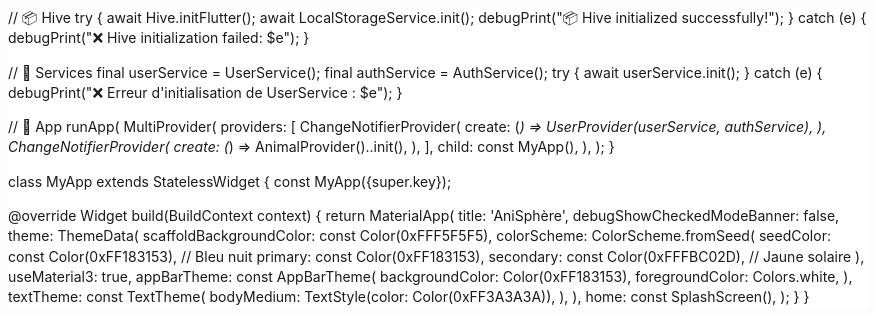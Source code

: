   // 📦 Hive
  try {
    await Hive.initFlutter();
    await LocalStorageService.init();
    debugPrint("📦 Hive initialized successfully!");
  } catch (e) {
    debugPrint("❌ Hive initialization failed: $e");
  }

  // 🔄 Services
  final userService = UserService();
  final authService = AuthService();
  try {
    await userService.init();
  } catch (e) {
    debugPrint("❌ Erreur d'initialisation de UserService : $e");
  }

  // 🚀 App
  runApp(
  MultiProvider(
    providers: [
      ChangeNotifierProvider(
        create: (_) => UserProvider(userService, authService),
      ),
      ChangeNotifierProvider(
        create: (_) => AnimalProvider()..init(),
      ),
    ],
    child: const MyApp(),
  ),
);
}

class MyApp extends StatelessWidget {
  const MyApp({super.key});

  @override
  Widget build(BuildContext context) {
    return MaterialApp(
      title: 'AniSphère',
      debugShowCheckedModeBanner: false,
      theme: ThemeData(
        scaffoldBackgroundColor: const Color(0xFFF5F5F5),
        colorScheme: ColorScheme.fromSeed(
          seedColor: const Color(0xFF183153), // Bleu nuit
          primary: const Color(0xFF183153),
          secondary: const Color(0xFFFBC02D), // Jaune solaire
        ),
        useMaterial3: true,
        appBarTheme: const AppBarTheme(
          backgroundColor: Color(0xFF183153),
          foregroundColor: Colors.white,
        ),
        textTheme: const TextTheme(
          bodyMedium: TextStyle(color: Color(0xFF3A3A3A)),
        ),
      ),
      home: const SplashScreen(),
    );
  }
}
